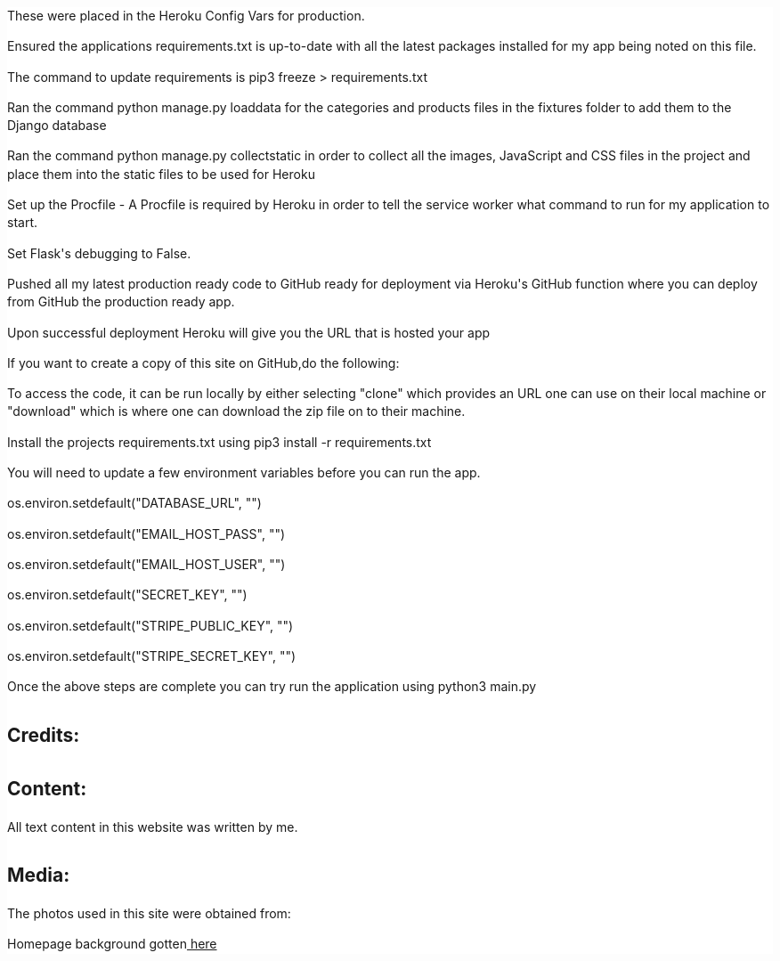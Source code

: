 These were placed in the Heroku Config Vars for production.

Ensured the applications requirements.txt is up-to-date with all the latest packages installed for my app being noted on this file.

The command to update requirements  is pip3 freeze > requirements.txt

Ran the command python manage.py loaddata for the categories and products files in the fixtures folder to add them to the Django database 

Ran the command python manage.py collectstatic in order to collect all the images, JavaScript and CSS files in the project and place them into the static files to be used for Heroku

Set up the Procfile - A Procfile is required by Heroku in order to tell the service worker what command to run for my application to start.

Set Flask's debugging to False.

Pushed all my latest production ready code to GitHub ready for deployment via Heroku's GitHub function where you can deploy from GitHub the production ready app.

Upon successful deployment Heroku will give you the URL that is hosted your app

If you want to create a copy of this site on GitHub,do the following:

To access the code, it can be run locally by either selecting "clone" which provides an URL one can use on their local machine or "download" which is where one can download the zip file on to their machine.

Install the projects requirements.txt using pip3 install -r requirements.txt

You will need to update a few environment variables before you can run the app.

os.environ.setdefault("DATABASE_URL", "")

os.environ.setdefault("EMAIL_HOST_PASS", "")

os.environ.setdefault("EMAIL_HOST_USER", "")

os.environ.setdefault("SECRET_KEY", "")

os.environ.setdefault("STRIPE_PUBLIC_KEY", "")

os.environ.setdefault("STRIPE_SECRET_KEY", "")

Once the above steps are complete you can try run the application using python3 main.py

## Credits:

## Content:
All text content in this website was written by me.

## Media:
The photos used in this site were obtained from:

Homepage background gotten<a href="https://www.google.com/search?hl=en-IE&tbs=simg:CAQSiQIJPpcIGl5sbUYa_1QELELCMpwgaOgo4CAQSFM0hvTL-PK84iw--HokslR36IeAeGhrv4gxneoTp6JfsCfEo0i-klwsaeYO-5uiihCAFMAQMCxCOrv4IGgoKCAgBEgRrIAfMDAsQne3BCRqdAQojCg9mcmVlIHdlaWdodCBiYXLapYj2AwwKCi9tLzBoOG00YmYKGgoHYmFyYmVsbNqliPYDCwoJL20vMDNfMTYzChkKB3dlaWdodHPapYj2AwoKCC9tLzBoenN2Ch8KC2FjdGl2ZSB0YW5r2qWI9gMMCgovbS8waGdudGd3Ch4KDHBvd2VybGlmdGluZ9qliPYDCgoIL20vMGg1dDQM&q=person+lifting+weights&tbm=isch&sa=X&ved=2ahUKEwj_n_yX86f0AhWUoFwKHUt7BvQQwg4oAHoECAEQMg&biw=1366&bih=587&dpr=1"> here</a>
